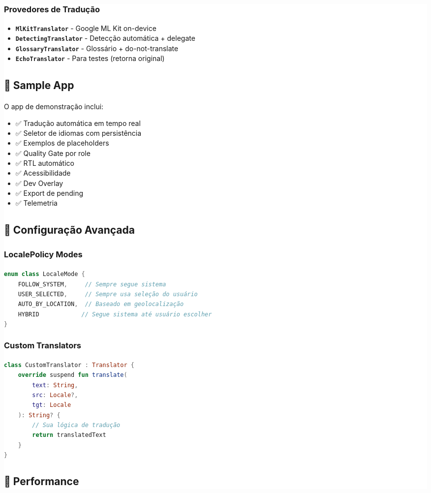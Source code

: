 ### Provedores de Tradução

- **`MlKitTranslator`** - Google ML Kit on-device
- **`DetectingTranslator`** - Detecção automática + delegate
- **`GlossaryTranslator`** - Glossário + do-not-translate
- **`EchoTranslator`** - Para testes (retorna original)

## 📱 Sample App

O app de demonstração inclui:

- ✅ Tradução automática em tempo real
- ✅ Seletor de idiomas com persistência
- ✅ Exemplos de placeholders
- ✅ Quality Gate por role
- ✅ RTL automático
- ✅ Acessibilidade
- ✅ Dev Overlay
- ✅ Export de pending
- ✅ Telemetria

## 🔧 Configuração Avançada

### LocalePolicy Modes

```kotlin
enum class LocaleMode {
    FOLLOW_SYSTEM,     // Sempre segue sistema
    USER_SELECTED,     // Sempre usa seleção do usuário
    AUTO_BY_LOCATION,  // Baseado em geolocalização
    HYBRID            // Segue sistema até usuário escolher
}
```

### Custom Translators

```kotlin
class CustomTranslator : Translator {
    override suspend fun translate(
        text: String, 
        src: Locale?, 
        tgt: Locale
    ): String? {
        // Sua lógica de tradução
        return translatedText
    }
}
```

## 🚀 Performance
